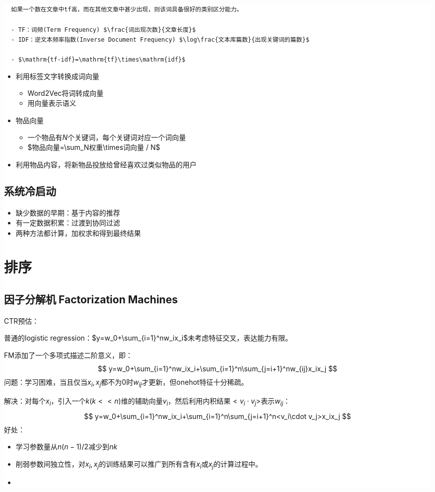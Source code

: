       如果一个数在文章中tf高，而在其他文章中甚少出现，则该词具备很好的类别区分能力。

      - TF：词频(Term Frequency) $\frac{词出现次数}{文章长度}$
      - IDF：逆文本频率指数(Inverse Document Frequency) $\log\frac{文本库篇数}{出现关键词的篇数}$

      - $\mathrm{tf-idf}=\mathrm{tf}\times\mathrm{idf}$

- 利用标签文字转换成词向量

  - Word2Vec将词转成向量
  - 用向量表示语义

- 物品向量

  - 一个物品有$N$个关键词，每个关键词对应一个词向量
  - $物品向量=\sum_N权重\times词向量 / N$

- 利用物品内容，将新物品投放给曾经喜欢过类似物品的用户

## 系统冷启动

- 缺少数据的早期：基于内容的推荐
- 有一定数据积累：过渡到协同过滤
- 两种方法都计算，加权求和得到最终结果

# 排序

## 因子分解机 Factorization Machines

CTR预估：

普通的logistic regression：$y=w_0+\sum_{i=1}^nw_ix_i$未考虑特征交叉，表达能力有限。

FM添加了一个多项式描述二阶意义，即：
$$
y=w_0+\sum_{i=1}^nw_ix_i+\sum_{i=1}^n\sum_{j=i+1}^nw_{ij}x_ix_j
$$
问题：学习困难，当且仅当$x_i, x_j$都不为0时$w_{ij}$才更新，但onehot特征十分稀疏。

解决：对每个$x_i$，引入一个$k(k<<n)$维的辅助向量$v_i$，然后利用内积结果$<v_i \cdot v_j>$表示$w_{ij}$：
$$
y=w_0+\sum_{i=1}^nw_ix_i+\sum_{i=1}^n\sum_{j=i+1}^n<v_i\cdot v_j>x_ix_j
$$
好处：

- 学习参数量从$n(n-1)/2$减少到$nk$
- 削弱参数间独立性，对$x_i, x_j$的训练结果可以推广到所有含有$x_i$或$x_j$的计算过程中。

- 
